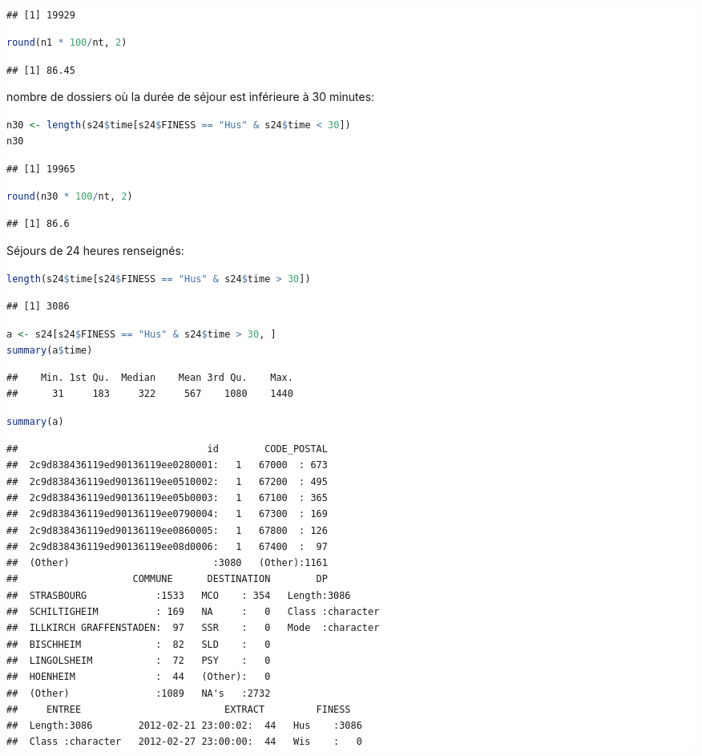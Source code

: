 ```
## [1] 19929
```

```r
round(n1 * 100/nt, 2)
```

```
## [1] 86.45
```

nombre de dossiers où la durée de séjour est inférieure à 30 minutes:

```r
n30 <- length(s24$time[s24$FINESS == "Hus" & s24$time < 30])
n30
```

```
## [1] 19965
```

```r
round(n30 * 100/nt, 2)
```

```
## [1] 86.6
```

Séjours de 24 heures renseignés:

```r
length(s24$time[s24$FINESS == "Hus" & s24$time > 30])
```

```
## [1] 3086
```

```r
a <- s24[s24$FINESS == "Hus" & s24$time > 30, ]
summary(a$time)
```

```
##    Min. 1st Qu.  Median    Mean 3rd Qu.    Max. 
##      31     183     322     567    1080    1440
```

```r
summary(a)
```

```
##                                 id        CODE_POSTAL  
##  2c9d838436119ed90136119ee0280001:   1   67000  : 673  
##  2c9d838436119ed90136119ee0510002:   1   67200  : 495  
##  2c9d838436119ed90136119ee05b0003:   1   67100  : 365  
##  2c9d838436119ed90136119ee0790004:   1   67300  : 169  
##  2c9d838436119ed90136119ee0860005:   1   67800  : 126  
##  2c9d838436119ed90136119ee08d0006:   1   67400  :  97  
##  (Other)                         :3080   (Other):1161  
##                    COMMUNE      DESTINATION        DP           
##  STRASBOURG            :1533   MCO    : 354   Length:3086       
##  SCHILTIGHEIM          : 169   NA     :   0   Class :character  
##  ILLKIRCH GRAFFENSTADEN:  97   SSR    :   0   Mode  :character  
##  BISCHHEIM             :  82   SLD    :   0                     
##  LINGOLSHEIM           :  72   PSY    :   0                     
##  HOENHEIM              :  44   (Other):   0                     
##  (Other)               :1089   NA's   :2732                     
##     ENTREE                         EXTRACT         FINESS    
##  Length:3086        2012-02-21 23:00:02:  44   Hus    :3086  
##  Class :character   2012-02-27 23:00:00:  44   Wis    :   0  
```